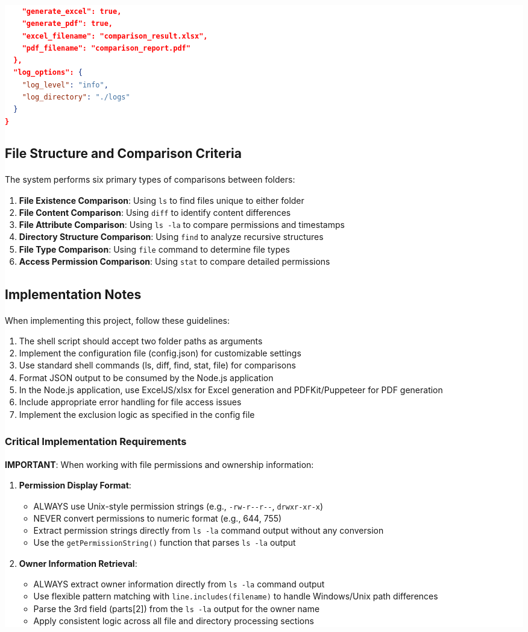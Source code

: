   ```json
      "generate_excel": true,
      "generate_pdf": true,
      "excel_filename": "comparison_result.xlsx",
      "pdf_filename": "comparison_report.pdf"
    },
    "log_options": {
      "log_level": "info",
      "log_directory": "./logs"
    }
  }
  ```

## File Structure and Comparison Criteria

The system performs six primary types of comparisons between folders:

1. **File Existence Comparison**: Using `ls` to find files unique to either folder
2. **File Content Comparison**: Using `diff` to identify content differences
3. **File Attribute Comparison**: Using `ls -la` to compare permissions and timestamps
4. **Directory Structure Comparison**: Using `find` to analyze recursive structures
5. **File Type Comparison**: Using `file` command to determine file types
6. **Access Permission Comparison**: Using `stat` to compare detailed permissions

## Implementation Notes

When implementing this project, follow these guidelines:

1. The shell script should accept two folder paths as arguments
2. Implement the configuration file (config.json) for customizable settings
3. Use standard shell commands (ls, diff, find, stat, file) for comparisons
4. Format JSON output to be consumed by the Node.js application
5. In the Node.js application, use ExcelJS/xlsx for Excel generation and PDFKit/Puppeteer for PDF generation
6. Include appropriate error handling for file access issues
7. Implement the exclusion logic as specified in the config file

### Critical Implementation Requirements

**IMPORTANT**: When working with file permissions and ownership information:

1. **Permission Display Format**:
   - ALWAYS use Unix-style permission strings (e.g., `-rw-r--r--`, `drwxr-xr-x`)
   - NEVER convert permissions to numeric format (e.g., 644, 755)
   - Extract permission strings directly from `ls -la` command output without any conversion
   - Use the `getPermissionString()` function that parses `ls -la` output

2. **Owner Information Retrieval**:
   - ALWAYS extract owner information directly from `ls -la` command output
   - Use flexible pattern matching with `line.includes(filename)` to handle Windows/Unix path differences
   - Parse the 3rd field (parts[2]) from the `ls -la` output for the owner name
   - Apply consistent logic across all file and directory processing sections
